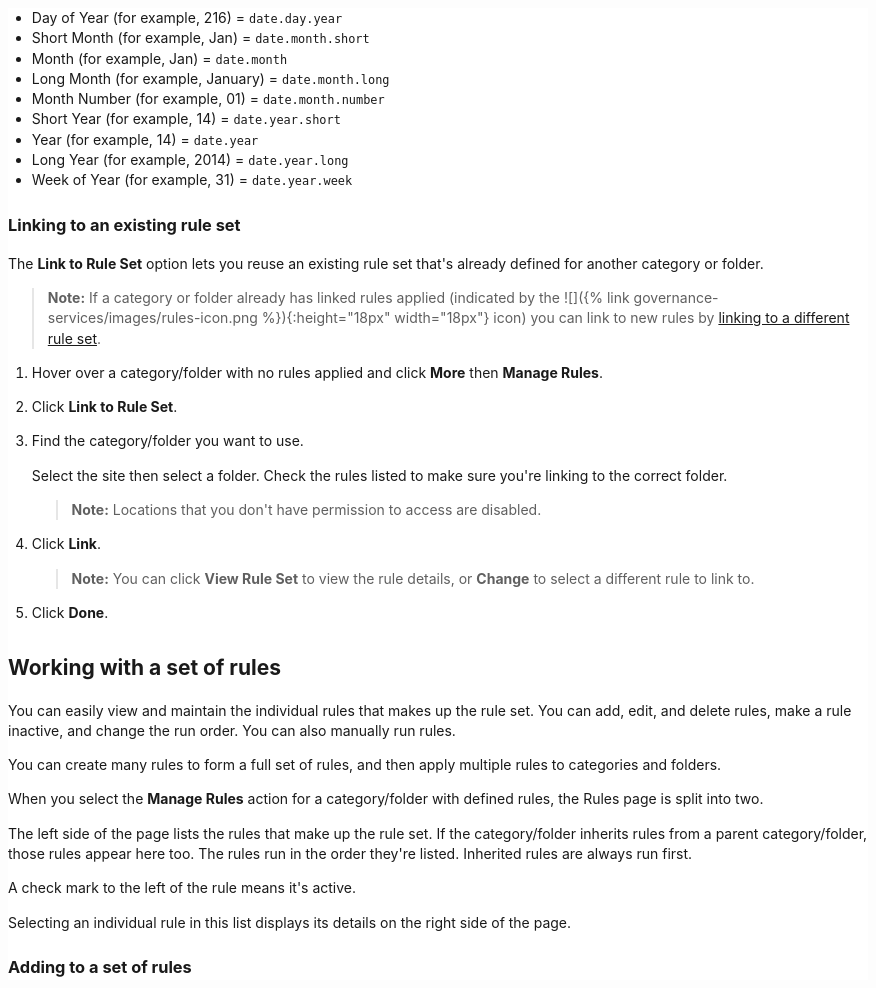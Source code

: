 * Day of Year (for example, 216) = `date.day.year`
* Short Month (for example, Jan) = `date.month.short`
* Month (for example, Jan) = `date.month`
* Long Month (for example, January) = `date.month.long`
* Month Number (for example, 01) = `date.month.number`
* Short Year (for example, 14) = `date.year.short`
* Year (for example, 14) = `date.year`
* Long Year (for example, 2014) = `date.year.long`
* Week of Year (for example, 31) = `date.year.week`

### Linking to an existing rule set

The **Link to Rule Set** option lets you reuse an existing rule set that's already defined for another category or folder.

> **Note:** If a category or folder already has linked rules applied (indicated by the ![]({% link governance-services/images/rules-icon.png %}){:height="18px" width="18px"} icon) you can link to new rules by [linking to a different rule set](#linking-to-a-different-rule-set).

1. Hover over a category/folder with no rules applied and click **More** then **Manage Rules**.

2. Click **Link to Rule Set**.

3. Find the category/folder you want to use.

    Select the site then select a folder. Check the rules listed to make sure you're linking to the correct folder.

    > **Note:** Locations that you don't have permission to access are disabled.

4. Click **Link**.

    > **Note:** You can click **View Rule Set** to view the rule details, or **Change** to select a different rule to link to.

5. Click **Done**.

## Working with a set of rules

You can easily view and maintain the individual rules that makes up the rule set. You can add, edit, and delete rules, make a rule inactive, and change the run order. You can also manually run rules.

You can create many rules to form a full set of rules, and then apply multiple rules to categories and folders.

When you select the **Manage Rules** action for a category/folder with defined rules, the Rules page is split into two.

The left side of the page lists the rules that make up the rule set. If the category/folder inherits rules from a parent category/folder, those rules appear here too. The rules run in the order they're listed. Inherited rules are always run first.

A check mark to the left of the rule means it's active.

Selecting an individual rule in this list displays its details on the right side of the page.

### Adding to a set of rules
